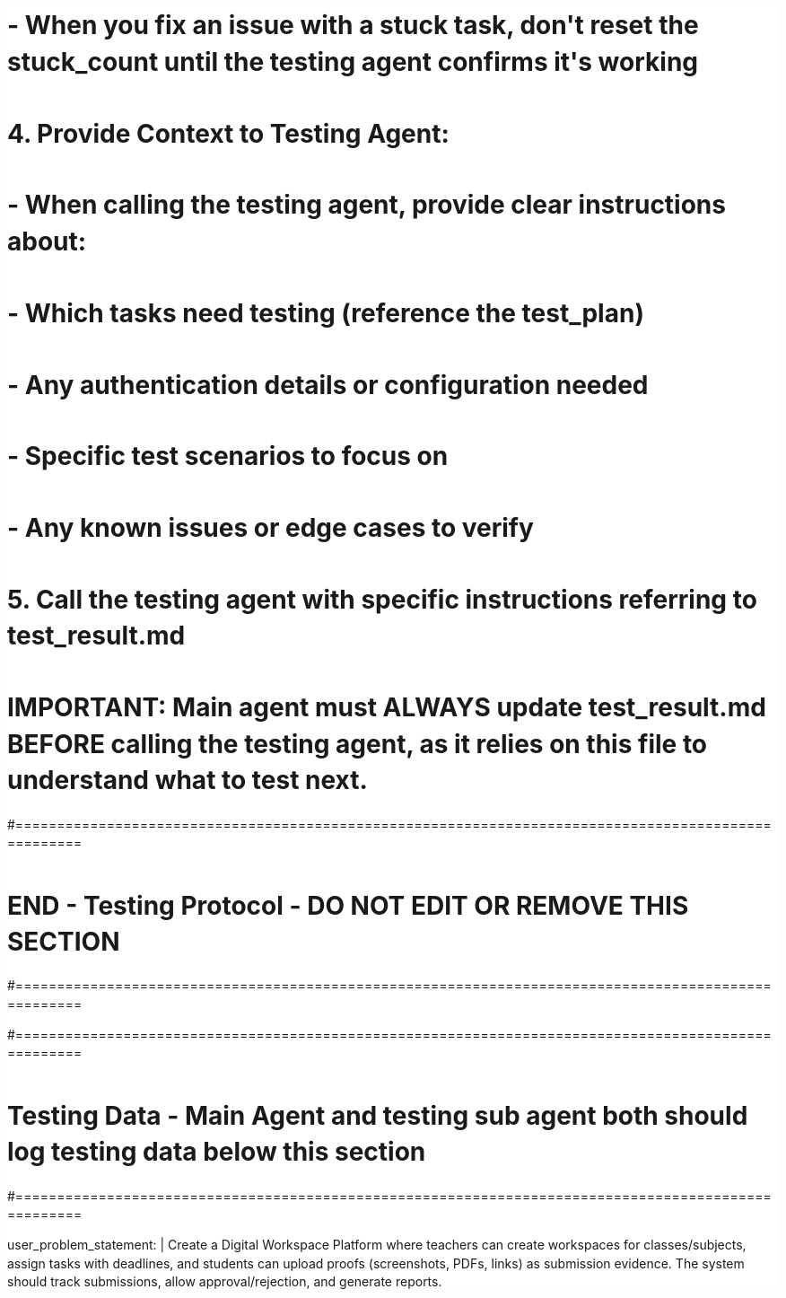 #    - When you fix an issue with a stuck task, don't reset the stuck_count until the testing agent confirms it's working
#
# 4. Provide Context to Testing Agent:
#    - When calling the testing agent, provide clear instructions about:
#      - Which tasks need testing (reference the test_plan)
#      - Any authentication details or configuration needed
#      - Specific test scenarios to focus on
#      - Any known issues or edge cases to verify
#
# 5. Call the testing agent with specific instructions referring to test_result.md
#
# IMPORTANT: Main agent must ALWAYS update test_result.md BEFORE calling the testing agent, as it relies on this file to understand what to test next.

#====================================================================================================
# END - Testing Protocol - DO NOT EDIT OR REMOVE THIS SECTION
#====================================================================================================



#====================================================================================================
# Testing Data - Main Agent and testing sub agent both should log testing data below this section
#====================================================================================================

user_problem_statement: |
  Create a Digital Workspace Platform where teachers can create workspaces for classes/subjects,
  assign tasks with deadlines, and students can upload proofs (screenshots, PDFs, links) as submission evidence.
  The system should track submissions, allow approval/rejection, and generate reports.
